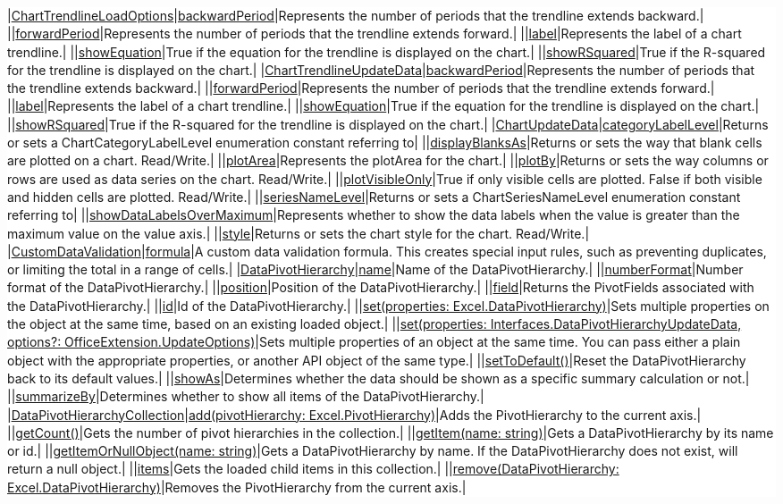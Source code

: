 |[ChartTrendlineLoadOptions](/javascript/api/excel/excel.charttrendlineloadoptions)|[backwardPeriod](/javascript/api/excel/excel.charttrendlineloadoptions#backwardperiod)|Represents the number of periods that the trendline extends backward.|
||[forwardPeriod](/javascript/api/excel/excel.charttrendlineloadoptions#forwardperiod)|Represents the number of periods that the trendline extends forward.|
||[label](/javascript/api/excel/excel.charttrendlineloadoptions#label)|Represents the label of a chart trendline.|
||[showEquation](/javascript/api/excel/excel.charttrendlineloadoptions#showequation)|True if the equation for the trendline is displayed on the chart.|
||[showRSquared](/javascript/api/excel/excel.charttrendlineloadoptions#showrsquared)|True if the R-squared for the trendline is displayed on the chart.|
|[ChartTrendlineUpdateData](/javascript/api/excel/excel.charttrendlineupdatedata)|[backwardPeriod](/javascript/api/excel/excel.charttrendlineupdatedata#backwardperiod)|Represents the number of periods that the trendline extends backward.|
||[forwardPeriod](/javascript/api/excel/excel.charttrendlineupdatedata#forwardperiod)|Represents the number of periods that the trendline extends forward.|
||[label](/javascript/api/excel/excel.charttrendlineupdatedata#label)|Represents the label of a chart trendline.|
||[showEquation](/javascript/api/excel/excel.charttrendlineupdatedata#showequation)|True if the equation for the trendline is displayed on the chart.|
||[showRSquared](/javascript/api/excel/excel.charttrendlineupdatedata#showrsquared)|True if the R-squared for the trendline is displayed on the chart.|
|[ChartUpdateData](/javascript/api/excel/excel.chartupdatedata)|[categoryLabelLevel](/javascript/api/excel/excel.chartupdatedata#categorylabellevel)|Returns or sets a ChartCategoryLabelLevel enumeration constant referring to|
||[displayBlanksAs](/javascript/api/excel/excel.chartupdatedata#displayblanksas)|Returns or sets the way that blank cells are plotted on a chart. Read/Write.|
||[plotArea](/javascript/api/excel/excel.chartupdatedata#plotarea)|Represents the plotArea for the chart.|
||[plotBy](/javascript/api/excel/excel.chartupdatedata#plotby)|Returns or sets the way columns or rows are used as data series on the chart. Read/Write.|
||[plotVisibleOnly](/javascript/api/excel/excel.chartupdatedata#plotvisibleonly)|True if only visible cells are plotted. False if both visible and hidden cells are plotted. Read/Write.|
||[seriesNameLevel](/javascript/api/excel/excel.chartupdatedata#seriesnamelevel)|Returns or sets a ChartSeriesNameLevel enumeration constant referring to|
||[showDataLabelsOverMaximum](/javascript/api/excel/excel.chartupdatedata#showdatalabelsovermaximum)|Represents whether to show the data labels when the value is greater than the maximum value on the value axis.|
||[style](/javascript/api/excel/excel.chartupdatedata#style)|Returns or sets the chart style for the chart. Read/Write.|
|[CustomDataValidation](/javascript/api/excel/excel.customdatavalidation)|[formula](/javascript/api/excel/excel.customdatavalidation#formula)|A custom data validation formula. This creates special input rules, such as preventing duplicates, or limiting the total in a range of cells.|
|[DataPivotHierarchy](/javascript/api/excel/excel.datapivothierarchy)|[name](/javascript/api/excel/excel.datapivothierarchy#name)|Name of the DataPivotHierarchy.|
||[numberFormat](/javascript/api/excel/excel.datapivothierarchy#numberformat)|Number format of the DataPivotHierarchy.|
||[position](/javascript/api/excel/excel.datapivothierarchy#position)|Position of the DataPivotHierarchy.|
||[field](/javascript/api/excel/excel.datapivothierarchy#field)|Returns the PivotFields associated with the DataPivotHierarchy.|
||[id](/javascript/api/excel/excel.datapivothierarchy#id)|Id of the DataPivotHierarchy.|
||[set(properties: Excel.DataPivotHierarchy)](/javascript/api/excel/excel.datapivothierarchy#set-properties-)|Sets multiple properties on the object at the same time, based on an existing loaded object.|
||[set(properties: Interfaces.DataPivotHierarchyUpdateData, options?: OfficeExtension.UpdateOptions)](/javascript/api/excel/excel.datapivothierarchy#set-properties--options-)|Sets multiple properties of an object at the same time. You can pass either a plain object with the appropriate properties, or another API object of the same type.|
||[setToDefault()](/javascript/api/excel/excel.datapivothierarchy#settodefault--)|Reset the DataPivotHierarchy back to its default values.|
||[showAs](/javascript/api/excel/excel.datapivothierarchy#showas)|Determines whether the data should be shown as a specific summary calculation or not.|
||[summarizeBy](/javascript/api/excel/excel.datapivothierarchy#summarizeby)|Determines whether to show all items of the DataPivotHierarchy.|
|[DataPivotHierarchyCollection](/javascript/api/excel/excel.datapivothierarchycollection)|[add(pivotHierarchy: Excel.PivotHierarchy)](/javascript/api/excel/excel.datapivothierarchycollection#add-pivothierarchy-)|Adds the PivotHierarchy to the current axis.|
||[getCount()](/javascript/api/excel/excel.datapivothierarchycollection#getcount--)|Gets the number of pivot hierarchies in the collection.|
||[getItem(name: string)](/javascript/api/excel/excel.datapivothierarchycollection#getitem-name-)|Gets a DataPivotHierarchy by its name or id.|
||[getItemOrNullObject(name: string)](/javascript/api/excel/excel.datapivothierarchycollection#getitemornullobject-name-)|Gets a DataPivotHierarchy by name. If the DataPivotHierarchy does not exist, will return a null object.|
||[items](/javascript/api/excel/excel.datapivothierarchycollection#items)|Gets the loaded child items in this collection.|
||[remove(DataPivotHierarchy: Excel.DataPivotHierarchy)](/javascript/api/excel/excel.datapivothierarchycollection#remove-datapivothierarchy-)|Removes the PivotHierarchy from the current axis.|